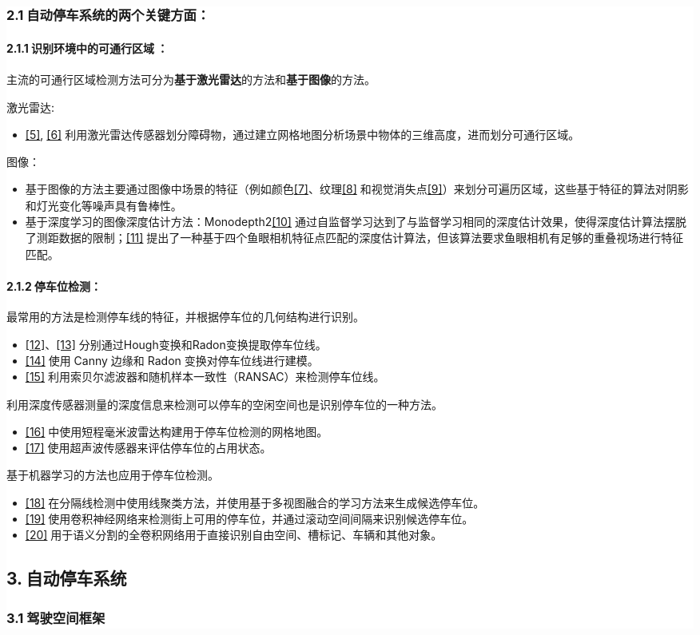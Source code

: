 ### 2.1 自动停车系统的两个关键方面：

#### 2.1.1 识别环境中的可通行区域 ：

主流的可通行区域检测方法可分为**基于激光雷达**的方法和**基于图像**的方法。

激光雷达:

* [\[5\]](paper-reading-or-towards-autonomous-parking-using-vision-only-sensors-2021-iros.md#r.-can-kao-wen-xian), [\[6\]](paper-reading-or-towards-autonomous-parking-using-vision-only-sensors-2021-iros.md#r.-can-kao-wen-xian) 利用激光雷达传感器划分障碍物，通过建立网格地图分析场景中物体的三维高度，进而划分可通行区域。

图像：

* 基于图像的方法主要通过图像中场景的特征（例如颜色[\[7\]](paper-reading-or-towards-autonomous-parking-using-vision-only-sensors-2021-iros.md#r.-can-kao-wen-xian)、纹理[\[8\]](paper-reading-or-towards-autonomous-parking-using-vision-only-sensors-2021-iros.md#r.-can-kao-wen-xian) 和视觉消失点[\[9\]](paper-reading-or-towards-autonomous-parking-using-vision-only-sensors-2021-iros.md#r.-can-kao-wen-xian)）来划分可遍历区域，这些基于特征的算法对阴影和灯光变化等噪声具有鲁棒性。
* 基于深度学习的图像深度估计方法：Monodepth2[\[10\]](paper-reading-or-towards-autonomous-parking-using-vision-only-sensors-2021-iros.md#r.-can-kao-wen-xian) 通过自监督学习达到了与监督学习相同的深度估计效果，使得深度估计算法摆脱了测距数据的限制；[\[11\]](paper-reading-or-towards-autonomous-parking-using-vision-only-sensors-2021-iros.md#r.-can-kao-wen-xian) 提出了一种基于四个鱼眼相机特征点匹配的深度估计算法，但该算法要求鱼眼相机有足够的重叠视场进行特征匹配。

#### 2.1.2 停车位检测：

最常用的方法是检测停车线的特征，并根据停车位的几何结构进行识别。

* [\[12\]](paper-reading-or-towards-autonomous-parking-using-vision-only-sensors-2021-iros.md#r.-can-kao-wen-xian)、[\[13\]](paper-reading-or-towards-autonomous-parking-using-vision-only-sensors-2021-iros.md#r.-can-kao-wen-xian) 分别通过Hough变换和Radon变换提取停车位线。
* [\[14\]](paper-reading-or-towards-autonomous-parking-using-vision-only-sensors-2021-iros.md#r.-can-kao-wen-xian) 使用 Canny 边缘和 Radon 变换对停车位线进行建模。
* [\[15\]](paper-reading-or-towards-autonomous-parking-using-vision-only-sensors-2021-iros.md#r.-can-kao-wen-xian) 利用索贝尔滤波器和随机样本一致性（RANSAC）来检测停车位线。

利用深度传感器测量的深度信息来检测可以停车的空闲空间也是识别停车位的一种方法。

* [\[16\]](paper-reading-or-towards-autonomous-parking-using-vision-only-sensors-2021-iros.md#r.-can-kao-wen-xian) 中使用短程毫米波雷达构建用于停车位检测的网格地图。
* [\[17\]](paper-reading-or-towards-autonomous-parking-using-vision-only-sensors-2021-iros.md#r.-can-kao-wen-xian) 使用超声波传感器来评估停车位的占用状态。

基于机器学习的方法也应用于停车位检测。

* [\[18\]](paper-reading-or-towards-autonomous-parking-using-vision-only-sensors-2021-iros.md#r.-can-kao-wen-xian) 在分隔线检测中使用线聚类方法，并使用基于多视图融合的学习方法来生成候选停车位。
* [\[19\]](paper-reading-or-towards-autonomous-parking-using-vision-only-sensors-2021-iros.md#r.-can-kao-wen-xian) 使用卷积神经网络来检测街上可用的停车位，并通过滚动空间间隔来识别候选停车位。
* [\[20\]](paper-reading-or-towards-autonomous-parking-using-vision-only-sensors-2021-iros.md#r.-can-kao-wen-xian) 用于语义分割的全卷积网络用于直接识别自由空间、槽标记、车辆和其他对象。

## 3.  自动停车系统

### 3.1 驾驶空间框架
